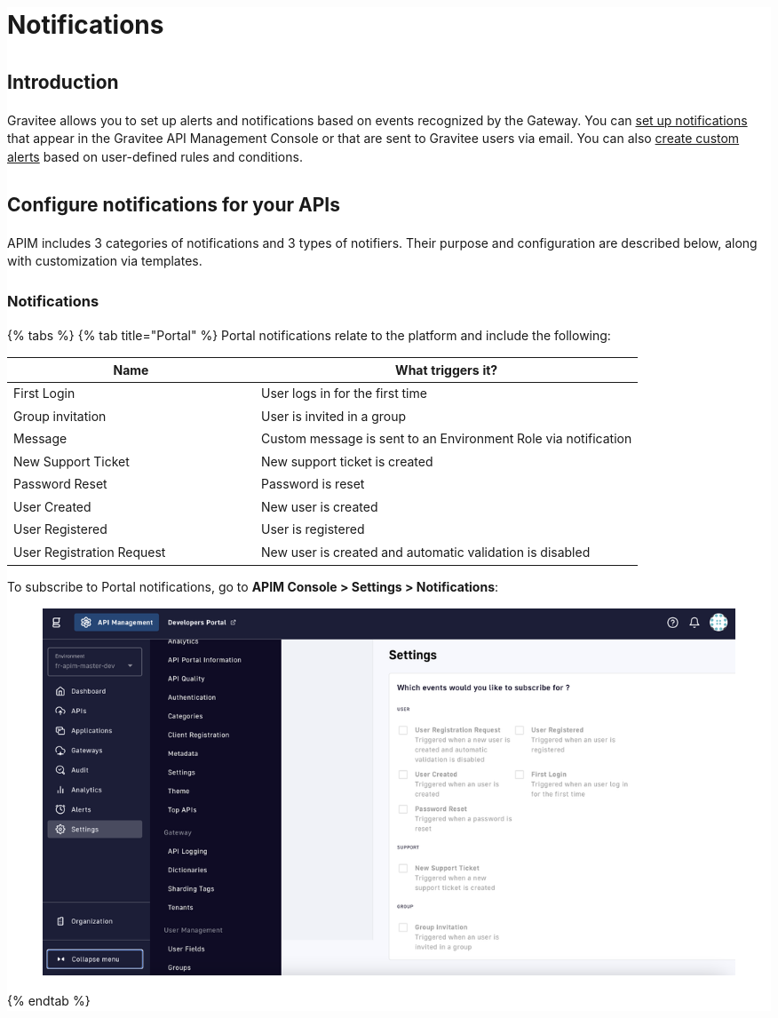 # Notifications

## Introduction

Gravitee allows you to set up alerts and notifications based on events recognized by the Gateway. You can [set up notifications](notifications.md#configure-notifications-for-your-apis) that appear in the Gravitee API Management Console or that are sent to Gravitee users via email. You can also [create custom alerts](notifications.md#configure-alerts) based on user-defined rules and conditions.

## Configure notifications for your APIs

APIM includes 3 categories of notifications and 3 types of notifiers. Their purpose and configuration are described below, along with customization via templates.

### Notifications

{% tabs %}
{% tab title="Portal" %}
Portal notifications relate to the platform and include the following:

<table><thead><tr><th width="265">Name</th><th>What triggers it?</th></tr></thead><tbody><tr><td>First Login</td><td>User logs in for the first time</td></tr><tr><td>Group invitation</td><td>User is invited in a group</td></tr><tr><td>Message</td><td>Custom message is sent to an Environment Role via notification</td></tr><tr><td>New Support Ticket</td><td>New support ticket is created</td></tr><tr><td>Password Reset</td><td>Password is reset</td></tr><tr><td>User Created</td><td>New user is created</td></tr><tr><td>User Registered</td><td>User is registered</td></tr><tr><td>User Registration Request</td><td>New user is created and automatic validation is disabled</td></tr></tbody></table>

To subscribe to Portal notifications, go to **APIM Console > Settings > Notifications**:

<figure><img src="../.gitbook/assets/portal_notifications.png" alt=""><figcaption></figcaption></figure>
{% endtab %}
